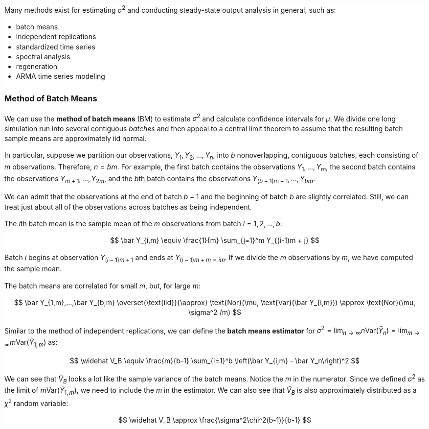 Many methods exist for estimating $\sigma^2$ and conducting steady-state output analysis in general, such as:
- batch means
- independent replications
- standardized time series
- spectral analysis
- regeneration
- ARMA time series modeling

### Method of Batch Means

We can use the **method of batch means** (BM) to estimate $\sigma^2$ and calculate confidence intervals for $\mu$. We divide one long simulation run into several contiguous *batches* and then appeal to a central limit theorem to assume that the resulting batch sample means are approximately iid normal.

In particular, suppose we partition our observations, $Y_1, Y_2,...,Y_n$, into $b$ nonoverlapping, contiguous batches, each consisting of $m$ observations. Therefore, $n = bm$. For example, the first batch contains the observations $Y_1,...,Y_m$, the second batch contains the observations $Y_{m+1},...,Y_{2m}$, and the $b$th batch contains the observations $Y_{(b-1)m+1},...,Y_{bm}$.

We can admit that the observations at the end of batch $b-1$ and the beginning of batch $b$ are slightly correlated. Still, we can treat just about all of the observations across batches as being independent.

The $i$th batch mean is the sample mean of the $m$ observations from batch $i = 1,2,...,b$:

$$
\bar Y_{i,m} \equiv \frac{1}{m} \sum_{j=1}^m Y_{(i-1)m + j}
$$

Batch $i$ begins at observation $Y_{(i-1)m + 1}$ and ends at $Y_{(i-1)m + m = im}$. If we divide the $m$ observations by $m$, we have computed the sample mean.

The batch means are correlated for small $m$, but, for large $m$:

$$
\bar Y_{1,m},...,\bar Y_{b,m} \overset{\text{iid}}{\approx} \text{Nor}(\mu, \text{Var}(\bar Y_{i,m})) \approx \text{Nor}(\mu, \sigma^2 /m)
$$

Similar to the method of independent replications, we can define the **batch means estimator** for $\sigma^2 = \lim_{n \to \infty} n \text{Var}(\bar Y_n) = \lim_{m \to \infty} m \text{Var}(\bar Y_{1,m})$ as:

$$
\widehat V_B \equiv \frac{m}{b-1} \sum_{i=1}^b \left(\bar Y_{i,m} - \bar Y_n\right)^2
$$

We can see that $\widehat V_B$ looks a lot like the sample variance of the batch means. Notice the $m$ in the numerator. Since we defined $\sigma^2$ as the limit of $m \text{Var}(\bar Y_{1,m})$, we need to include the $m$ in the estimator. We can also see that $\widehat V_B$ is also approximately distributed as a $\chi^2$ random variable:

$$
\widehat V_B \approx \frac{\sigma^2\chi^2(b-1)}{b-1}
$$
